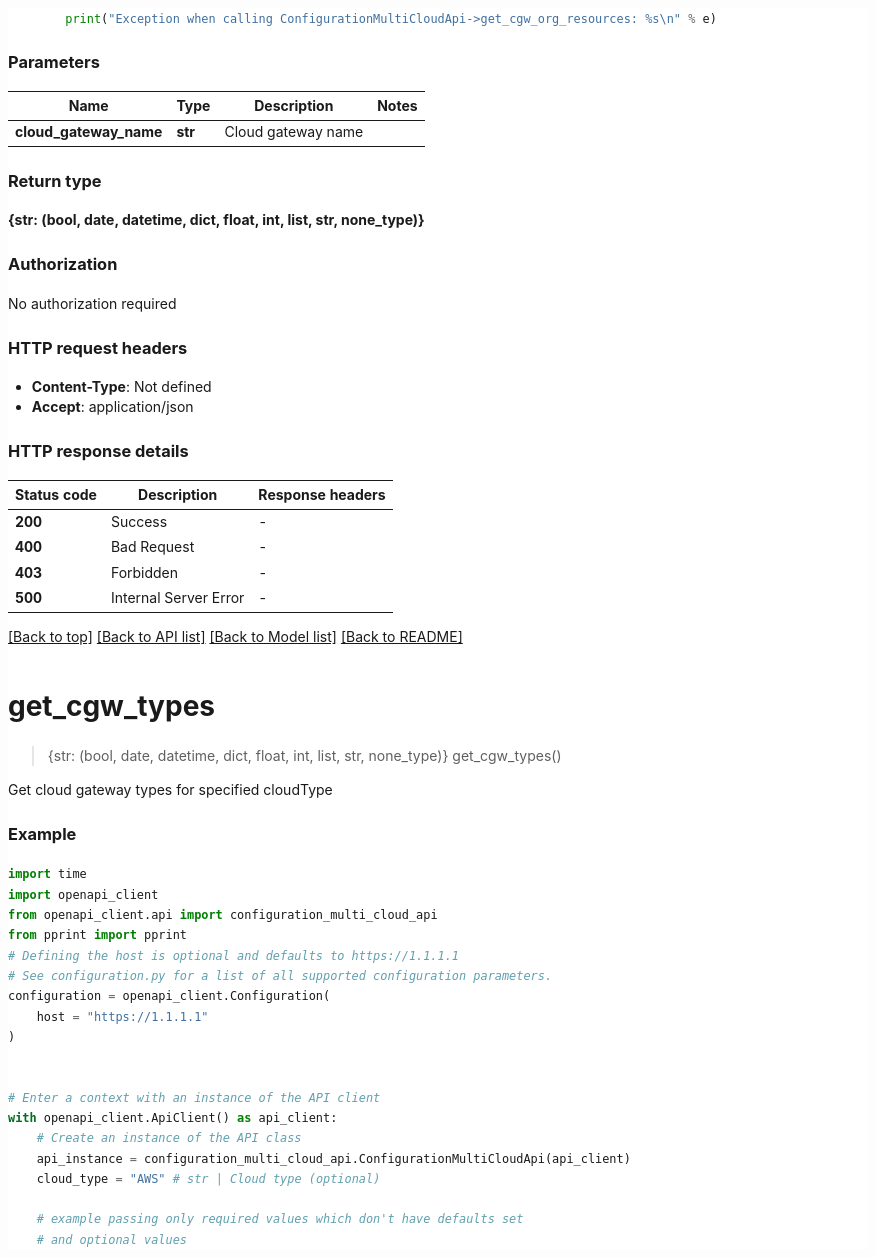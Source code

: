 ```python
        print("Exception when calling ConfigurationMultiCloudApi->get_cgw_org_resources: %s\n" % e)
```


### Parameters

Name | Type | Description  | Notes
------------- | ------------- | ------------- | -------------
 **cloud_gateway_name** | **str**| Cloud gateway name |

### Return type

**{str: (bool, date, datetime, dict, float, int, list, str, none_type)}**

### Authorization

No authorization required

### HTTP request headers

 - **Content-Type**: Not defined
 - **Accept**: application/json


### HTTP response details

| Status code | Description | Response headers |
|-------------|-------------|------------------|
**200** | Success |  -  |
**400** | Bad Request |  -  |
**403** | Forbidden |  -  |
**500** | Internal Server Error |  -  |

[[Back to top]](#) [[Back to API list]](../README.md#documentation-for-api-endpoints) [[Back to Model list]](../README.md#documentation-for-models) [[Back to README]](../README.md)

# **get_cgw_types**
> {str: (bool, date, datetime, dict, float, int, list, str, none_type)} get_cgw_types()



Get cloud gateway types for specified cloudType

### Example


```python
import time
import openapi_client
from openapi_client.api import configuration_multi_cloud_api
from pprint import pprint
# Defining the host is optional and defaults to https://1.1.1.1
# See configuration.py for a list of all supported configuration parameters.
configuration = openapi_client.Configuration(
    host = "https://1.1.1.1"
)


# Enter a context with an instance of the API client
with openapi_client.ApiClient() as api_client:
    # Create an instance of the API class
    api_instance = configuration_multi_cloud_api.ConfigurationMultiCloudApi(api_client)
    cloud_type = "AWS" # str | Cloud type (optional)

    # example passing only required values which don't have defaults set
    # and optional values
```